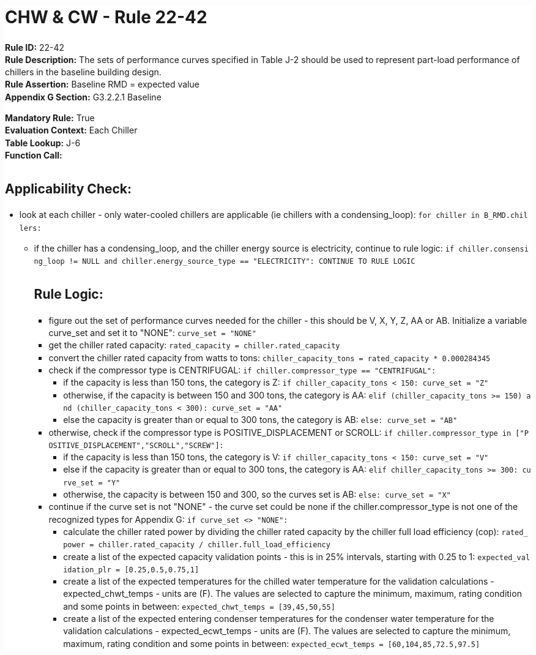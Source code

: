 
# CHW & CW - Rule 22-42  

**Rule ID:** 22-42   
**Rule Description:** The sets of performance curves specified in Table J-2 should be used to represent part-load performance of chillers in the baseline building design.  
**Rule Assertion:** Baseline RMD = expected value  
**Appendix G Section:** G3.2.2.1 Baseline 

**Mandatory Rule:** True  
**Evaluation Context:** Each Chiller  
**Table Lookup:**
J-6  
**Function Call:**  

## Applicability Check:  
- look at each chiller - only water-cooled chillers are applicable (ie chillers with a condensing_loop): `for chiller in B_RMD.chillers:`
    - if the chiller has a condensing_loop, and the chiller energy source is electricity, continue to rule logic: `if chiller.consensing_loop != NULL and chiller.energy_source_type == "ELECTRICITY": CONTINUE TO RULE LOGIC`

        ## Rule Logic:
        - figure out the set of performance curves needed for the chiller - this should be V, X, Y, Z, AA or AB.  Initialize a variable curve_set and set it to "NONE": `curve_set = "NONE"`
        - get the chiller rated capacity: `rated_capacity = chiller.rated_capacity`
        - convert the chiller rated capacity from watts to tons: `chiller_capacity_tons = rated_capacity * 0.000284345`
        - check if the compressor type is CENTRIFUGAL: `if chiller.compressor_type == "CENTRIFUGAL":`
            - if the capacity is less than 150 tons, the category is Z: `if chiller_capacity_tons < 150: curve_set = "Z"`
            - otherwise, if the capacity is between 150 and 300 tons, the category is AA: `elif (chiller_capacity_tons >= 150) and (chiller_capacity_tons < 300): curve_set = "AA"`
            - else the capacity is greater than or equal to 300 tons, the category is AB: `else: curve_set = "AB"`
        - otherwise, check if the compressor type is POSITIVE_DISPLACEMENT or SCROLL: `if chiller.compressor_type in ["POSITIVE_DISPLACEMENT","SCROLL","SCREW"]:`
            - if the capacity is less than 150 tons, the category is V: `if chiller_capacity_tons < 150: curve_set = "V"`
            - else if the capacity is greater than or equal to 300 tons, the category is AA: `elif chiller_capacity_tons >= 300: curve_set = "Y"`
            - otherwise, the capacity is between 150 and 300, so the curves set is AB: `else: curve_set = "X"`
        - continue if the curve set is not "NONE" - the curve set could be none if the chiller.compressor_type is not one of the recognized types for Appendix G: `if curve_set <> "NONE":`
            - calculate the chiller rated power by dividing the chiller rated capacity by the chiller full load efficiency (cop): `rated_power = chiller.rated_capacity / chiller.full_load_efficiency`
            - create a list of the expected capacity validation points - this is in 25% intervals, starting with 0.25 to 1: `expected_validation_plr = [0.25,0.5,0.75,1]`
            - create a list of the expected temperatures for the chilled water temperature for the validation calculations - expected_chwt_temps - units are (F).  The values are selected to capture the minimum, maximum, rating condition and some points in between: `expected_chwt_temps = [39,45,50,55]`
            - create a list of the expected entering condenser temperatures for the condenser water temperature for the validation calculations - expected_ecwt_temps - units are (F).  The values are selected to capture the minimum, maximum, rating condition and some points in between: `expected_ecwt_temps = [60,104,85,72.5,97.5]`
